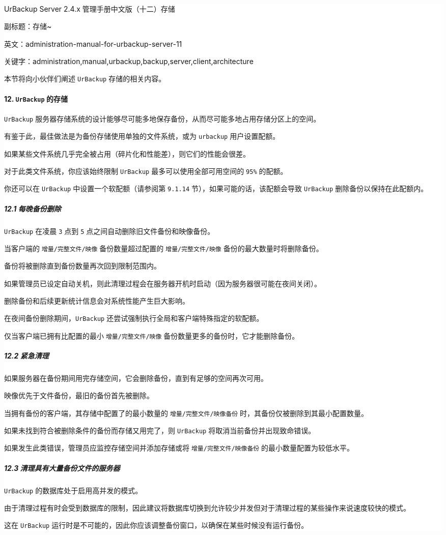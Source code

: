 UrBackup Server 2.4.x 管理手册中文版（十二）存储

副标题：存储~

英文：administration-manual-for-urbackup-server-11

关键字：administration,manual,urbackup,backup,server,client,architecture



 本节将向小伙伴们阐述 `UrBackup` 存储的相关内容。 



#### 12. `UrBackup` 的存储

`UrBackup` 服务器存储系统的设计能够尽可能多地保存备份，从而尽可能多地占用存储分区上的空间。

有鉴于此，最佳做法是为备份存储使用单独的文件系统，或为 `urbackup` 用户设置配额。

如果某些文件系统几乎完全被占用（碎片化和性能差），则它们的性能会很差。

对于此类文件系统，你应该始终限制 `UrBackup` 最多可以使用全部可用空间的 `95%` 的配额。

你还可以在 `UrBackup` 中设置一个软配额（请参阅第 `9.1.14` 节），如果可能的话，该配额会导致 `UrBackup` 删除备份以保持在此配额内。



##### 12.1 每晚备份删除

`UrBackup` 在凌晨 `3` 点到 `5` 点之间自动删除旧文件备份和映像备份。

当客户端的 `增量/完整文件/映像` 备份数量超过配置的 `增量/完整文件/映像` 备份的最大数量时将删除备份。

备份将被删除直到备份数量再次回到限制范围内。

如果管理员已设定自动关机，则此清理过程会在服务器开机时启动（因为服务器很可能在夜间关闭）。

删除备份和后续更新统计信息会对系统性能产生巨大影响。

在夜间备份删除期间，`UrBackup` 还尝试强制执行全局和客户端特殊指定的软配额。

仅当客户端已拥有比配置的最小 `增量/完整文件/映像` 备份数量更多的备份时，它才能删除备份。



##### 12.2 紧急清理

如果服务器在备份期间用完存储空间，它会删除备份，直到有足够的空间再次可用。

映像优先于文件备份，最旧的备份首先被删除。

当拥有备份的客户端，其存储中配置了的最小数量的 `增量/完整文件/映像备份` 时，其备份仅被删除到其最小配置数量。

如果未找到符合被删除条件的备份而存储又用完了，则 `UrBackup` 将取消当前备份并出现致命错误。

如果发生此类错误，管理员应监控存储空间并添加存储或将 `增量/完整文件/映像备份` 的最小数量配置为较低水平。 

 

##### 12.3 清理具有大量备份文件的服务器

`UrBackup` 的数据库处于启用高并发的模式。

由于清理过程有时会受到数据库的限制，因此建议将数据库切换到允许较少并发但对于清理过程的某些操作来说速度较快的模式。

这在 `UrBackup` 运行时是不可能的，因此你应该调整备份窗口，以确保在某些时候没有运行备份。
